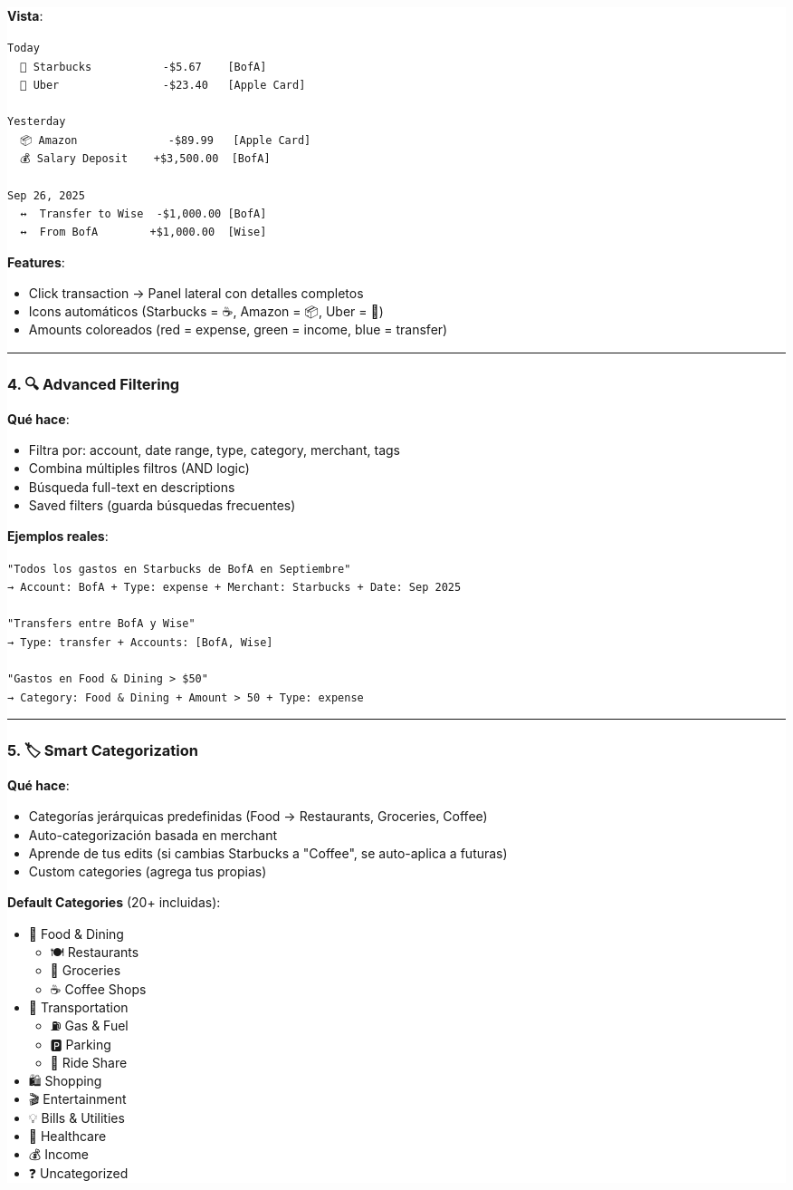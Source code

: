 **Vista**:
```
Today
  🍔 Starbucks           -$5.67    [BofA]
  🚗 Uber                -$23.40   [Apple Card]

Yesterday
  📦 Amazon              -$89.99   [Apple Card]
  💰 Salary Deposit    +$3,500.00  [BofA]

Sep 26, 2025
  ↔️  Transfer to Wise  -$1,000.00 [BofA]
  ↔️  From BofA        +$1,000.00  [Wise]
```

**Features**:
- Click transaction → Panel lateral con detalles completos
- Icons automáticos (Starbucks = ☕, Amazon = 📦, Uber = 🚗)
- Amounts coloreados (red = expense, green = income, blue = transfer)

---

### 4. 🔍 Advanced Filtering

**Qué hace**:
- Filtra por: account, date range, type, category, merchant, tags
- Combina múltiples filtros (AND logic)
- Búsqueda full-text en descriptions
- Saved filters (guarda búsquedas frecuentes)

**Ejemplos reales**:
```
"Todos los gastos en Starbucks de BofA en Septiembre"
→ Account: BofA + Type: expense + Merchant: Starbucks + Date: Sep 2025

"Transfers entre BofA y Wise"
→ Type: transfer + Accounts: [BofA, Wise]

"Gastos en Food & Dining > $50"
→ Category: Food & Dining + Amount > 50 + Type: expense
```

---

### 5. 🏷️ Smart Categorization

**Qué hace**:
- Categorías jerárquicas predefinidas (Food → Restaurants, Groceries, Coffee)
- Auto-categorización basada en merchant
- Aprende de tus edits (si cambias Starbucks a "Coffee", se auto-aplica a futuras)
- Custom categories (agrega tus propias)

**Default Categories** (20+ incluidas):
- 🍔 Food & Dining
  - 🍽️ Restaurants
  - 🛒 Groceries
  - ☕ Coffee Shops
- 🚗 Transportation
  - ⛽ Gas & Fuel
  - 🅿️ Parking
  - 🚕 Ride Share
- 🛍️ Shopping
- 🎬 Entertainment
- 💡 Bills & Utilities
- 🏥 Healthcare
- 💰 Income
- ❓ Uncategorized